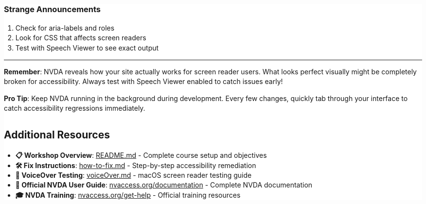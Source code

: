 ### Strange Announcements
1. Check for aria-labels and roles
2. Look for CSS that affects screen readers
3. Test with Speech Viewer to see exact output

---

**Remember**: NVDA reveals how your site actually works for screen reader users. What looks perfect visually might be completely broken for accessibility. Always test with Speech Viewer enabled to catch issues early!

**Pro Tip**: Keep NVDA running in the background during development. Every few changes, quickly tab through your interface to catch accessibility regressions immediately.

## Additional Resources

- **📋 Workshop Overview**: [README.md](./README.md) - Complete course setup and objectives
- **🛠️ Fix Instructions**: [how-to-fix.md](./how-to-fix.md) - Step-by-step accessibility remediation
- **🍎 VoiceOver Testing**: [voiceOver.md](./voiceOver.md) - macOS screen reader testing guide
- **📖 Official NVDA User Guide**: [nvaccess.org/documentation](https://www.nvaccess.org/files/nvda/documentation/userGuide.html) - Complete NVDA documentation
- **🎓 NVDA Training**: [nvaccess.org/get-help](https://www.nvaccess.org/get-help/) - Official training resources
